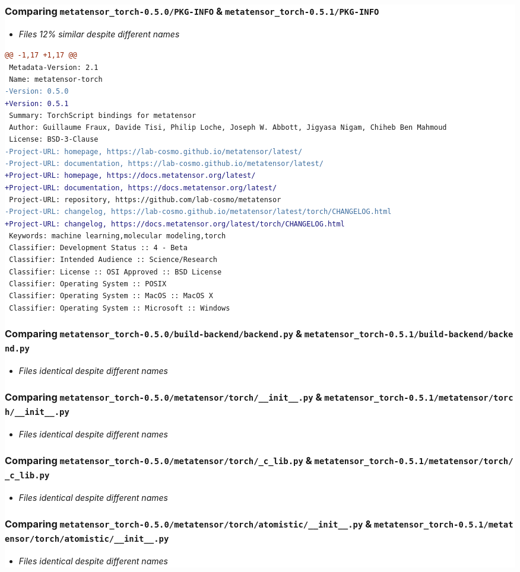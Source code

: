 ### Comparing `metatensor_torch-0.5.0/PKG-INFO` & `metatensor_torch-0.5.1/PKG-INFO`

 * *Files 12% similar despite different names*

```diff
@@ -1,17 +1,17 @@
 Metadata-Version: 2.1
 Name: metatensor-torch
-Version: 0.5.0
+Version: 0.5.1
 Summary: TorchScript bindings for metatensor
 Author: Guillaume Fraux, Davide Tisi, Philip Loche, Joseph W. Abbott, Jigyasa Nigam, Chiheb Ben Mahmoud
 License: BSD-3-Clause
-Project-URL: homepage, https://lab-cosmo.github.io/metatensor/latest/
-Project-URL: documentation, https://lab-cosmo.github.io/metatensor/latest/
+Project-URL: homepage, https://docs.metatensor.org/latest/
+Project-URL: documentation, https://docs.metatensor.org/latest/
 Project-URL: repository, https://github.com/lab-cosmo/metatensor
-Project-URL: changelog, https://lab-cosmo.github.io/metatensor/latest/torch/CHANGELOG.html
+Project-URL: changelog, https://docs.metatensor.org/latest/torch/CHANGELOG.html
 Keywords: machine learning,molecular modeling,torch
 Classifier: Development Status :: 4 - Beta
 Classifier: Intended Audience :: Science/Research
 Classifier: License :: OSI Approved :: BSD License
 Classifier: Operating System :: POSIX
 Classifier: Operating System :: MacOS :: MacOS X
 Classifier: Operating System :: Microsoft :: Windows
```

### Comparing `metatensor_torch-0.5.0/build-backend/backend.py` & `metatensor_torch-0.5.1/build-backend/backend.py`

 * *Files identical despite different names*

### Comparing `metatensor_torch-0.5.0/metatensor/torch/__init__.py` & `metatensor_torch-0.5.1/metatensor/torch/__init__.py`

 * *Files identical despite different names*

### Comparing `metatensor_torch-0.5.0/metatensor/torch/_c_lib.py` & `metatensor_torch-0.5.1/metatensor/torch/_c_lib.py`

 * *Files identical despite different names*

### Comparing `metatensor_torch-0.5.0/metatensor/torch/atomistic/__init__.py` & `metatensor_torch-0.5.1/metatensor/torch/atomistic/__init__.py`

 * *Files identical despite different names*
